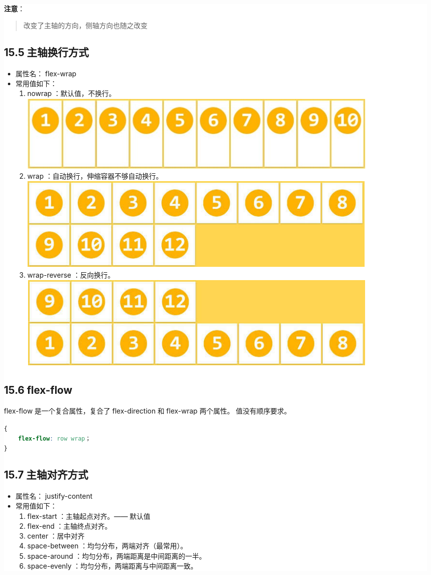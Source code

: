 **注意**：
>改变了主轴的方向，侧轴方向也随之改变
    
## 15.5 主轴换行方式 
- 属性名： flex-wrap 
- 常用值如下： 
    1. nowrap ：默认值，不换行。
    ![](/style/htmlcss/css3/018.jpg)
    2. wrap ：自动换行，伸缩容器不够自动换行。
    ![](/style/htmlcss/css3/019.jpg)
    3. wrap-reverse ：反向换行。
    ![](/style/htmlcss/css3/020.jpg)

## 15.6 flex-flow 
flex-flow 是一个复合属性，复合了 flex-direction 和 flex-wrap 两个属性。 值没有顺序要求。
```css
{
    flex-flow: row wrap；
}
```


## 15.7 主轴对齐方式 
- 属性名： justify-content 
- 常用值如下： 
    1. flex-start ：主轴起点对齐。—— 默认值 
    2. flex-end ：主轴终点对齐。 
    3. center ：居中对齐 
    4. space-between ：均匀分布，两端对齐（最常用）。 
    5. space-around ：均匀分布，两端距离是中间距离的一半。 
    6. space-evenly ：均匀分布，两端距离与中间距离一致。 
